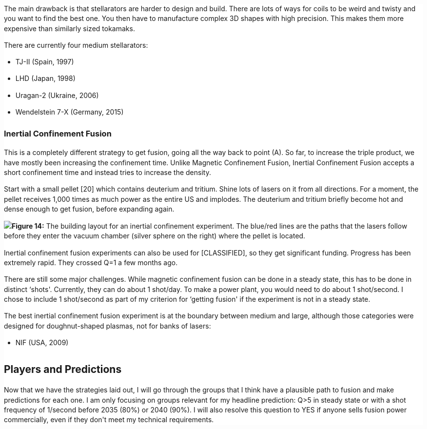 The main drawback is that stellarators are harder to design and build. There are lots of ways for coils to be weird and twisty and you want to find the best one. You then have to manufacture complex 3D shapes with high precision. This makes them more expensive than similarly sized tokamaks.

There are currently four medium stellarators:

  * TJ-II (Spain, 1997)

  * LHD (Japan, 1998)

  * Uragan-2 (Ukraine, 2006)

  * Wendelstein 7-X (Germany, 2015)




### Inertial Confinement Fusion

This is a completely different strategy to get fusion, going all the way back to point (A). So far, to increase the triple product, we have mostly been increasing the confinement time. Unlike Magnetic Confinement Fusion, Inertial Confinement Fusion accepts a short confinement time and instead tries to increase the density.

Start with a small pellet [20] which contains deuterium and tritium. Shine lots of lasers on it from all directions. For a moment, the pellet receives 1,000 times as much power as the entire US and implodes. The deuterium and tritium briefly become hot and dense enough to get fusion, before expanding again.

[![](https://substackcdn.com/image/fetch/w_1456,c_limit,f_auto,q_auto:good,fl_progressive:steep/https%3A%2F%2Fbucketeer-e05bbc84-baa3-437e-9518-adb32be77984.s3.amazonaws.com%2Fpublic%2Fimages%2F5dfc4457-365b-4750-8cf3-144a2fc5b5bd_1600x1034.png)](https://substackcdn.com/image/fetch/f_auto,q_auto:good,fl_progressive:steep/https%3A%2F%2Fbucketeer-e05bbc84-baa3-437e-9518-adb32be77984.s3.amazonaws.com%2Fpublic%2Fimages%2F5dfc4457-365b-4750-8cf3-144a2fc5b5bd_1600x1034.png)**Figure 14:** The building layout for an inertial confinement experiment. The blue/red lines are the paths that the lasers follow before they enter the vacuum chamber (silver sphere on the right) where the pellet is located.

Inertial confinement fusion experiments can also be used for [CLASSIFIED], so they get significant funding. Progress has been extremely rapid. They crossed Q=1 a few months ago.

There are still some major challenges. While magnetic confinement fusion can be done in a steady state, this has to be done in distinct ‘shots'. Currently, they can do about 1 shot/day. To make a power plant, you would need to do about 1 shot/second. I chose to include 1 shot/second as part of my criterion for ‘getting fusion' if the experiment is not in a steady state.

The best inertial confinement fusion experiment is at the boundary between medium and large, although those categories were designed for doughnut-shaped plasmas, not for banks of lasers:

  * NIF (USA, 2009)




## Players and Predictions

Now that we have the strategies laid out, I will go through the groups that I think have a plausible path to fusion and make predictions for each one. I am only focusing on groups relevant for my headline prediction: Q>5 in steady state or with a shot frequency of 1/second before 2035 (80%) or 2040 (90%). I will also resolve this question to YES if anyone sells fusion power commercially, even if they don't meet my technical requirements.
